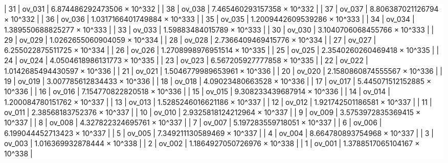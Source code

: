| 31 | ov_031 | 6.874486292473506 × 10^332 |
| 38 | ov_038 | 7.465460293157358 × 10^332 |
| 37 | ov_037 | 8.806387021126794 × 10^332 |
| 36 | ov_036 | 1.0317166401749884 × 10^333 |
| 35 | ov_035 | 1.2009442609539286 × 10^333 |
| 34 | ov_034 | 1.389550688825277 × 10^333 |
| 33 | ov_033 | 1.59883484015789 × 10^333 |
| 30 | ov_030 | 3.1040706068455766 × 10^333 |
| 29 | ov_029 | 1.0262655060904059 × 10^334 |
| 28 | ov_028 | 2.7366409469415776 × 10^334 |
| 27 | ov_027 | 6.255022875511725 × 10^334 |
| 26 | ov_026 | 1.2708998976951514 × 10^335 |
| 25 | ov_025 | 2.3540260260469418 × 10^335 |
| 24 | ov_024 | 4.0504618986131773 × 10^335 |
| 23 | ov_023 | 6.567205927777858 × 10^335 |
| 22 | ov_022 | 1.0142685494430597 × 10^336 |
| 21 | ov_021 | 1.5046779989653961 × 10^336 |
| 20 | ov_020 | 2.1580860874555567 × 10^336 |
| 19 | ov_019 | 3.007785612834433 × 10^336 |
| 18 | ov_018 | 4.09023480663528 × 10^336 |
| 17 | ov_017 | 5.445071512152885 × 10^336 |
| 16 | ov_016 | 7.154770822820518 × 10^336 |
| 15 | ov_015 | 9.308233439687914 × 10^336 |
| 14 | ov_014 | 1.200084780151762 × 10^337 |
| 13 | ov_013 | 1.5285246016621186 × 10^337 |
| 12 | ov_012 | 1.921742501186581 × 10^337 |
| 11 | ov_011 | 2.38568183752376 × 10^337 |
| 10 | ov_010 | 2.9325818124212964 × 10^337 |
| 9 | ov_009 | 3.5753972835369415 × 10^337 |
| 8 | ov_008 | 4.327822324695761 × 10^337 |
| 7 | ov_007 | 5.197283559718051 × 10^337 |
| 6 | ov_006 | 6.199044452713423 × 10^337 |
| 5 | ov_005 | 7.349211130589469 × 10^337 |
| 4 | ov_004 | 8.664780893754968 × 10^337 |
| 3 | ov_003 | 1.016369932878444 × 10^338 |
| 2 | ov_002 | 1.1864927050726976 × 10^338 |
| 1 | ov_001 | 1.3788517065104167 × 10^338 |

